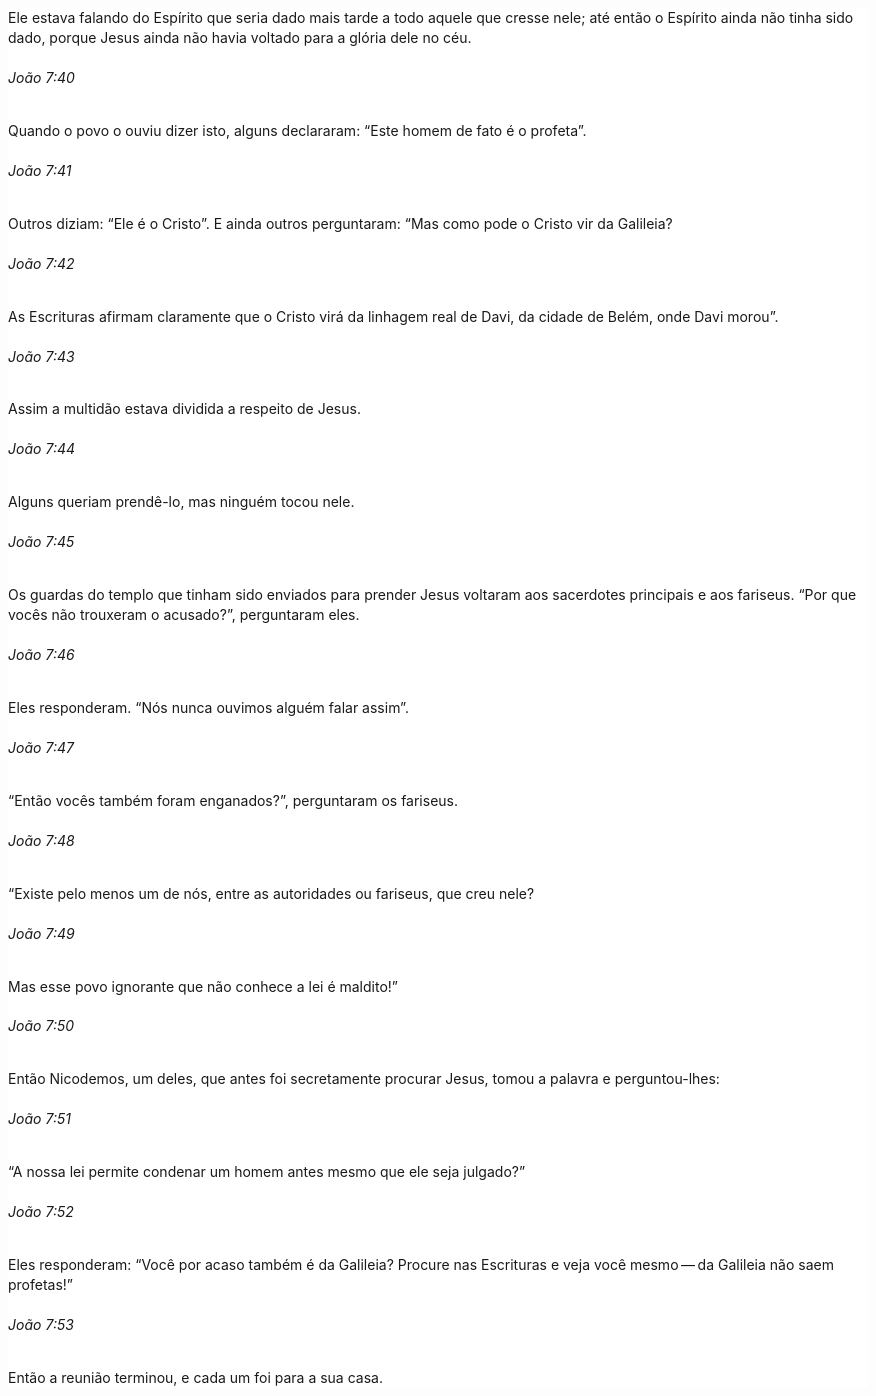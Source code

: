 Ele estava falando do Espírito que seria dado mais tarde a todo aquele que cresse nele; até então o Espírito ainda não tinha sido dado, porque Jesus ainda não havia voltado para a glória dele no céu.

###### João 7:40

Quando o povo o ouviu dizer isto, alguns declararam: “Este homem de fato é o profeta”.

###### João 7:41

Outros diziam: “Ele é o Cristo”. E ainda outros perguntaram: “Mas como pode o Cristo vir da Galileia?

###### João 7:42

As Escrituras afirmam claramente que o Cristo virá da linhagem real de Davi, da cidade de Belém, onde Davi morou”.

###### João 7:43

Assim a multidão estava dividida a respeito de Jesus.

###### João 7:44

Alguns queriam prendê-lo, mas ninguém tocou nele.

###### João 7:45

Os guardas do templo que tinham sido enviados para prender Jesus voltaram aos sacerdotes principais e aos fariseus. “Por que vocês não trouxeram o acusado?”, perguntaram eles.

###### João 7:46

Eles responderam. “Nós nunca ouvimos alguém falar assim”.

###### João 7:47

“Então vocês também foram enganados?”, perguntaram os fariseus.

###### João 7:48

“Existe pelo menos um de nós, entre as autoridades ou fariseus, que creu nele?

###### João 7:49

Mas esse povo ignorante que não conhece a lei é maldito!”

###### João 7:50

Então Nicodemos, um deles, que antes foi secretamente procurar Jesus, tomou a palavra e perguntou-lhes:

###### João 7:51

“A nossa lei permite condenar um homem antes mesmo que ele seja julgado?”

###### João 7:52

Eles responderam: “Você por acaso também é da Galileia? Procure nas Escrituras e veja você mesmo — da Galileia não saem profetas!”

###### João 7:53

Então a reunião terminou, e cada um foi para a sua casa.

